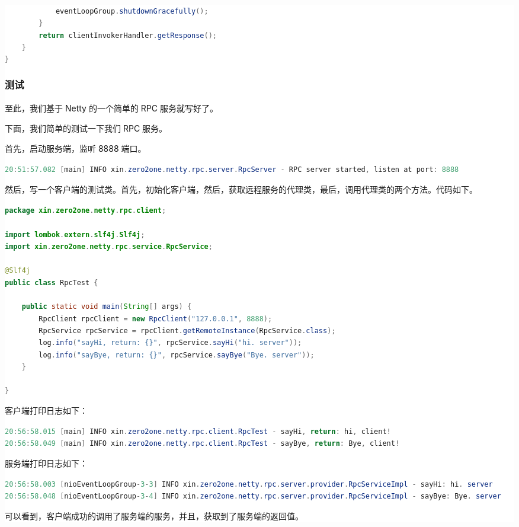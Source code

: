 ```java
            eventLoopGroup.shutdownGracefully();
        }
        return clientInvokerHandler.getResponse();
    }
}
```



### 测试

至此，我们基于 Netty 的一个简单的 RPC 服务就写好了。

下面，我们简单的测试一下我们 RPC 服务。

首先，启动服务端，监听 8888 端口。



```java
20:51:57.082 [main] INFO xin.zero2one.netty.rpc.server.RpcServer - RPC server started, listen at port: 8888
```

然后，写一个客户端的测试类。首先，初始化客户端，然后，获取远程服务的代理类，最后，调用代理类的两个方法。代码如下。



```java
package xin.zero2one.netty.rpc.client;

import lombok.extern.slf4j.Slf4j;
import xin.zero2one.netty.rpc.service.RpcService;

@Slf4j
public class RpcTest {

    public static void main(String[] args) {
        RpcClient rpcClient = new RpcClient("127.0.0.1", 8888);
        RpcService rpcService = rpcClient.getRemoteInstance(RpcService.class);
        log.info("sayHi, return: {}", rpcService.sayHi("hi. server"));
        log.info("sayBye, return: {}", rpcService.sayBye("Bye. server"));
    }

}

```



客户端打印日志如下：

```java
20:56:58.015 [main] INFO xin.zero2one.netty.rpc.client.RpcTest - sayHi, return: hi, client!
20:56:58.049 [main] INFO xin.zero2one.netty.rpc.client.RpcTest - sayBye, return: Bye, client!
```



服务端打印日志如下：

```java
20:56:58.003 [nioEventLoopGroup-3-3] INFO xin.zero2one.netty.rpc.server.provider.RpcServiceImpl - sayHi: hi. server
20:56:58.048 [nioEventLoopGroup-3-4] INFO xin.zero2one.netty.rpc.server.provider.RpcServiceImpl - sayBye: Bye. server
```



可以看到，客户端成功的调用了服务端的服务，并且，获取到了服务端的返回值。